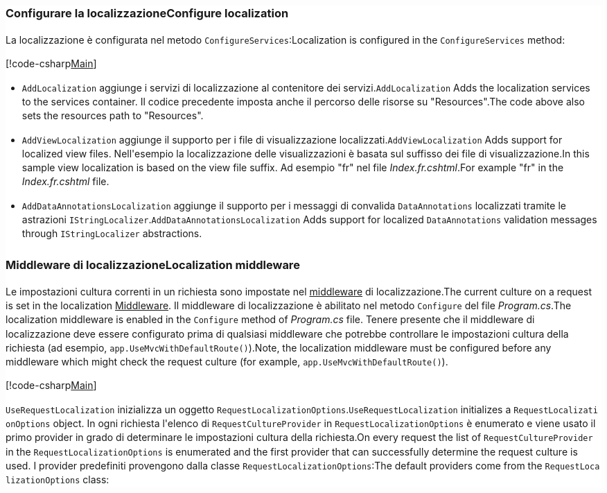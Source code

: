 ### <a name="configure-localization"></a><span data-ttu-id="e7d72-239">Configurare la localizzazione</span><span class="sxs-lookup"><span data-stu-id="e7d72-239">Configure localization</span></span>

<span data-ttu-id="e7d72-240">La localizzazione è configurata nel metodo `ConfigureServices`:</span><span class="sxs-lookup"><span data-stu-id="e7d72-240">Localization is configured in the `ConfigureServices` method:</span></span>

[!code-csharp[Main](localization/sample/Localization/Program.cs?name=snippet1)]

* <span data-ttu-id="e7d72-241">`AddLocalization` aggiunge i servizi di localizzazione al contenitore dei servizi.</span><span class="sxs-lookup"><span data-stu-id="e7d72-241">`AddLocalization` Adds the localization services to the services container.</span></span> <span data-ttu-id="e7d72-242">Il codice precedente imposta anche il percorso delle risorse su "Resources".</span><span class="sxs-lookup"><span data-stu-id="e7d72-242">The code above also sets the resources path to "Resources".</span></span>

* <span data-ttu-id="e7d72-243">`AddViewLocalization` aggiunge il supporto per i file di visualizzazione localizzati.</span><span class="sxs-lookup"><span data-stu-id="e7d72-243">`AddViewLocalization` Adds support for localized view files.</span></span> <span data-ttu-id="e7d72-244">Nell'esempio la localizzazione delle visualizzazioni è basata sul suffisso dei file di visualizzazione.</span><span class="sxs-lookup"><span data-stu-id="e7d72-244">In this sample view localization is based on the view file suffix.</span></span> <span data-ttu-id="e7d72-245">Ad esempio "fr" nel file *Index.fr.cshtml*.</span><span class="sxs-lookup"><span data-stu-id="e7d72-245">For example "fr" in the *Index.fr.cshtml* file.</span></span>

* <span data-ttu-id="e7d72-246">`AddDataAnnotationsLocalization` aggiunge il supporto per i messaggi di convalida `DataAnnotations` localizzati tramite le astrazioni `IStringLocalizer`.</span><span class="sxs-lookup"><span data-stu-id="e7d72-246">`AddDataAnnotationsLocalization` Adds support for localized `DataAnnotations` validation messages through `IStringLocalizer` abstractions.</span></span>

### <a name="localization-middleware"></a><span data-ttu-id="e7d72-247">Middleware di localizzazione</span><span class="sxs-lookup"><span data-stu-id="e7d72-247">Localization middleware</span></span>

<span data-ttu-id="e7d72-248">Le impostazioni cultura correnti in un richiesta sono impostate nel [middleware](middleware.md) di localizzazione.</span><span class="sxs-lookup"><span data-stu-id="e7d72-248">The current culture on a request is set in the localization [Middleware](middleware.md).</span></span> <span data-ttu-id="e7d72-249">Il middleware di localizzazione è abilitato nel metodo `Configure` del file *Program.cs*.</span><span class="sxs-lookup"><span data-stu-id="e7d72-249">The localization middleware is enabled in the `Configure` method of *Program.cs* file.</span></span> <span data-ttu-id="e7d72-250">Tenere presente che il middleware di localizzazione deve essere configurato prima di qualsiasi middleware che potrebbe controllare le impostazioni cultura della richiesta (ad esempio, `app.UseMvcWithDefaultRoute()`).</span><span class="sxs-lookup"><span data-stu-id="e7d72-250">Note, the localization middleware must be configured before any middleware which might check the request culture (for example, `app.UseMvcWithDefaultRoute()`).</span></span>

[!code-csharp[Main](localization/sample/Localization/Program.cs?name=snippet2)]

<span data-ttu-id="e7d72-251">`UseRequestLocalization` inizializza un oggetto `RequestLocalizationOptions`.</span><span class="sxs-lookup"><span data-stu-id="e7d72-251">`UseRequestLocalization` initializes a `RequestLocalizationOptions` object.</span></span> <span data-ttu-id="e7d72-252">In ogni richiesta l'elenco di `RequestCultureProvider` in `RequestLocalizationOptions` è enumerato e viene usato il primo provider in grado di determinare le impostazioni cultura della richiesta.</span><span class="sxs-lookup"><span data-stu-id="e7d72-252">On every request the list of `RequestCultureProvider` in the `RequestLocalizationOptions` is enumerated and the first provider that can successfully determine the request culture is used.</span></span> <span data-ttu-id="e7d72-253">I provider predefiniti provengono dalla classe `RequestLocalizationOptions`:</span><span class="sxs-lookup"><span data-stu-id="e7d72-253">The default providers come from the `RequestLocalizationOptions` class:</span></span>
